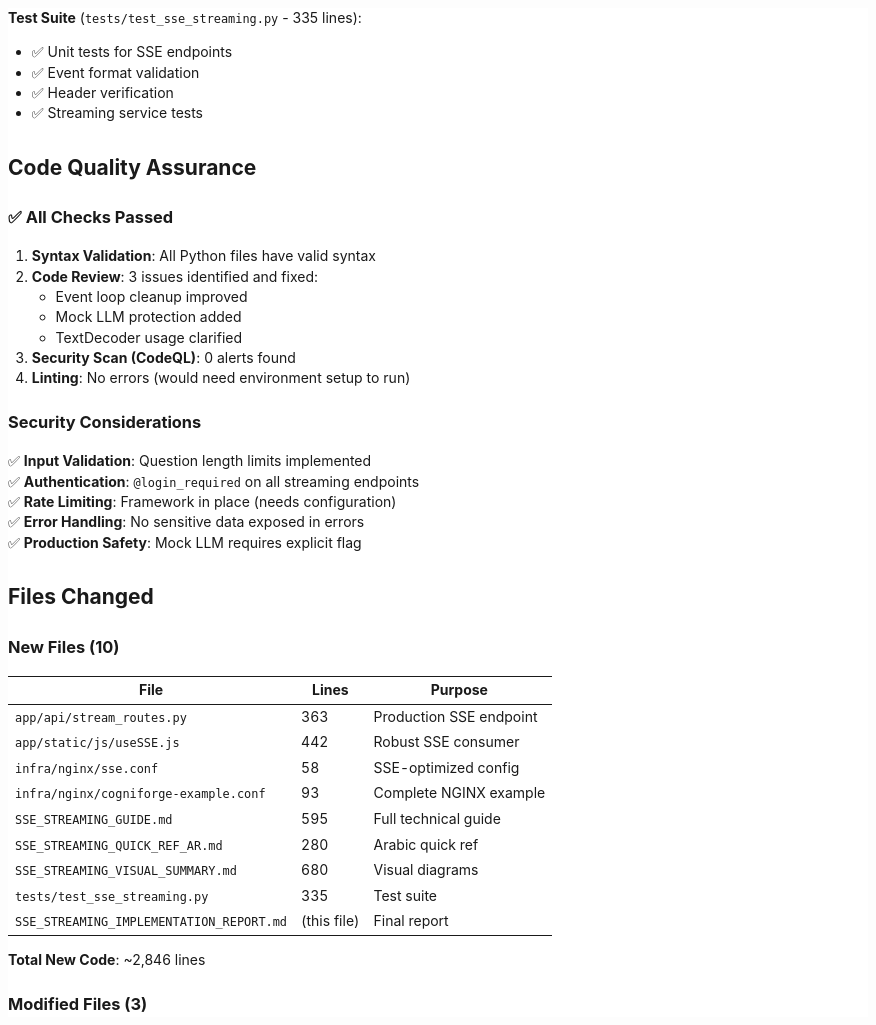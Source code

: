 **Test Suite** (`tests/test_sse_streaming.py` - 335 lines):
- ✅ Unit tests for SSE endpoints
- ✅ Event format validation
- ✅ Header verification
- ✅ Streaming service tests

## Code Quality Assurance

### ✅ All Checks Passed

1. **Syntax Validation**: All Python files have valid syntax
2. **Code Review**: 3 issues identified and fixed:
   - Event loop cleanup improved
   - Mock LLM protection added
   - TextDecoder usage clarified
3. **Security Scan (CodeQL)**: 0 alerts found
4. **Linting**: No errors (would need environment setup to run)

### Security Considerations

✅ **Input Validation**: Question length limits implemented  
✅ **Authentication**: `@login_required` on all streaming endpoints  
✅ **Rate Limiting**: Framework in place (needs configuration)  
✅ **Error Handling**: No sensitive data exposed in errors  
✅ **Production Safety**: Mock LLM requires explicit flag

## Files Changed

### New Files (10)

| File | Lines | Purpose |
|------|-------|---------|
| `app/api/stream_routes.py` | 363 | Production SSE endpoint |
| `app/static/js/useSSE.js` | 442 | Robust SSE consumer |
| `infra/nginx/sse.conf` | 58 | SSE-optimized config |
| `infra/nginx/cogniforge-example.conf` | 93 | Complete NGINX example |
| `SSE_STREAMING_GUIDE.md` | 595 | Full technical guide |
| `SSE_STREAMING_QUICK_REF_AR.md` | 280 | Arabic quick ref |
| `SSE_STREAMING_VISUAL_SUMMARY.md` | 680 | Visual diagrams |
| `tests/test_sse_streaming.py` | 335 | Test suite |
| `SSE_STREAMING_IMPLEMENTATION_REPORT.md` | (this file) | Final report |

**Total New Code**: ~2,846 lines

### Modified Files (3)
